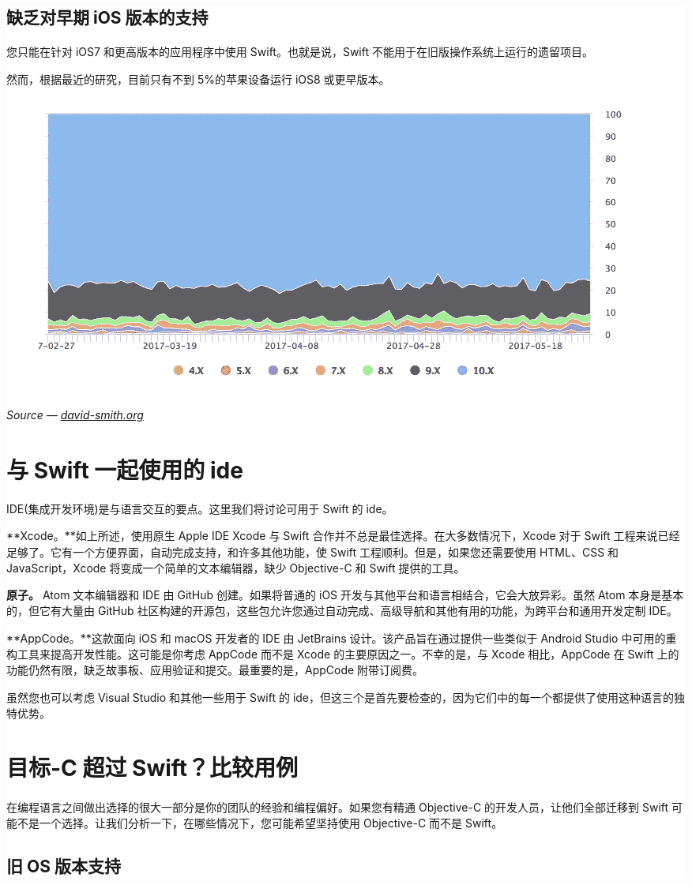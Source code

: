 ## 缺乏对早期 iOS 版本的支持

您只能在针对 iOS7 和更高版本的应用程序中使用 Swift。也就是说，Swift 不能用于在旧版操作系统上运行的遗留项目。

然而，根据最近的研究，目前只有不到 5%的苹果设备运行 iOS8 或更早版本。

![](img/2b11f3eca218f173643f736ed7d0ace3.png)

*Source —* [*david-smith.org*](https://david-smith.org/iosversionstats/)

# 与 Swift 一起使用的 ide

IDE(集成开发环境)是与语言交互的要点。这里我们将讨论可用于 Swift 的 ide。

**Xcode。**如上所述，使用原生 Apple IDE Xcode 与 Swift 合作并不总是最佳选择。在大多数情况下，Xcode 对于 Swift 工程来说已经足够了。它有一个方便界面，自动完成支持，和许多其他功能，使 Swift 工程顺利。但是，如果您还需要使用 HTML、CSS 和 JavaScript，Xcode 将变成一个简单的文本编辑器，缺少 Objective-C 和 Swift 提供的工具。

**原子。** Atom 文本编辑器和 IDE 由 GitHub 创建。如果将普通的 iOS 开发与其他平台和语言相结合，它会大放异彩。虽然 Atom 本身是基本的，但它有大量由 GitHub 社区构建的开源包，这些包允许您通过自动完成、高级导航和其他有用的功能，为跨平台和通用开发定制 IDE。

**AppCode。**这款面向 iOS 和 macOS 开发者的 IDE 由 JetBrains 设计。该产品旨在通过提供一些类似于 Android Studio 中可用的重构工具来提高开发性能。这可能是你考虑 AppCode 而不是 Xcode 的主要原因之一。不幸的是，与 Xcode 相比，AppCode 在 Swift 上的功能仍然有限，缺乏故事板、应用验证和提交。最重要的是，AppCode 附带订阅费。

虽然您也可以考虑 Visual Studio 和其他一些用于 Swift 的 ide，但这三个是首先要检查的，因为它们中的每一个都提供了使用这种语言的独特优势。

# 目标-C 超过 Swift？比较用例

在编程语言之间做出选择的很大一部分是你的团队的经验和编程偏好。如果您有精通 Objective-C 的开发人员，让他们全部迁移到 Swift 可能不是一个选择。让我们分析一下，在哪些情况下，您可能希望坚持使用 Objective-C 而不是 Swift。

## **旧 OS 版本支持**
